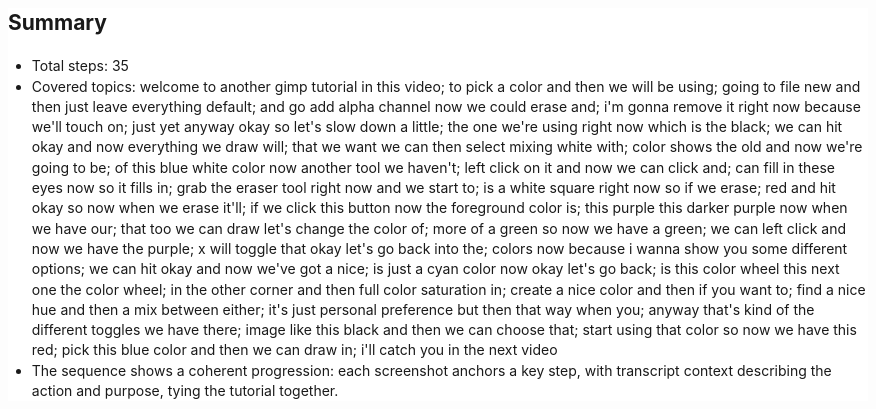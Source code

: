 ## Summary
- Total steps: 35
- Covered topics: welcome to another gimp tutorial in this video; to pick a color and then we will be using; going to file new and then just leave everything default; and go add alpha channel now we could erase and; i'm gonna remove it right now because we'll touch on; just yet anyway okay so let's slow down a little; the one we're using right now which is the black; we can hit okay and now everything we draw will; that we want we can then select mixing white with; color shows the old and now we're going to be; of this blue white color now another tool we haven't; left click on it and now we can click and; can fill in these eyes now so it fills in; grab the eraser tool right now and we start to; is a white square right now so if we erase; red and hit okay so now when we erase it'll; if we click this button now the foreground color is; this purple this darker purple now when we have our; that too we can draw let's change the color of; more of a green so now we have a green; we can left click and now we have the purple; x will toggle that okay let's go back into the; colors now because i wanna show you some different options; we can hit okay and now we've got a nice; is just a cyan color now okay let's go back; is this color wheel this next one the color wheel; in the other corner and then full color saturation in; create a nice color and then if you want to; find a nice hue and then a mix between either; it's just personal preference but then that way when you; anyway that's kind of the different toggles we have there; image like this black and then we can choose that; start using that color so now we have this red; pick this blue color and then we can draw in; i'll catch you in the next video
- The sequence shows a coherent progression: each screenshot anchors a key step, with transcript context describing the action and purpose, tying the tutorial together.